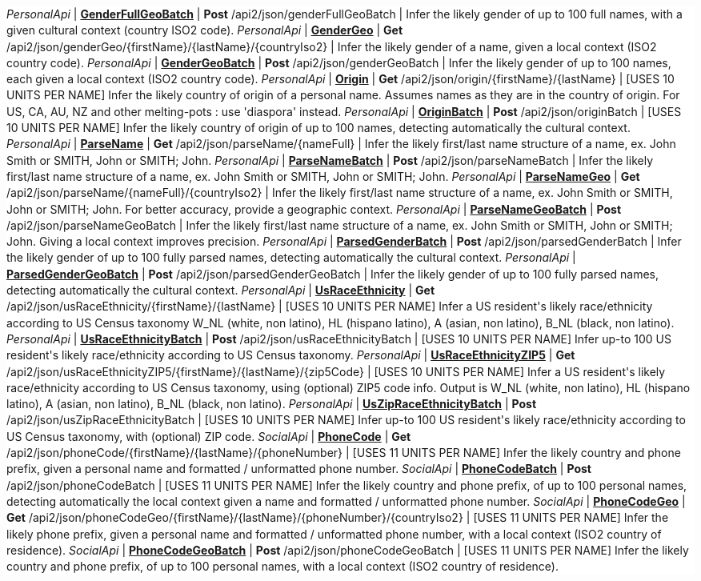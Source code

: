 *PersonalApi* | [**GenderFullGeoBatch**](docs/PersonalApi.md#genderfullgeobatch) | **Post** /api2/json/genderFullGeoBatch | Infer the likely gender of up to 100 full names, with a given cultural context (country ISO2 code).
*PersonalApi* | [**GenderGeo**](docs/PersonalApi.md#gendergeo) | **Get** /api2/json/genderGeo/{firstName}/{lastName}/{countryIso2} | Infer the likely gender of a name, given a local context (ISO2 country code).
*PersonalApi* | [**GenderGeoBatch**](docs/PersonalApi.md#gendergeobatch) | **Post** /api2/json/genderGeoBatch | Infer the likely gender of up to 100 names, each given a local context (ISO2 country code).
*PersonalApi* | [**Origin**](docs/PersonalApi.md#origin) | **Get** /api2/json/origin/{firstName}/{lastName} | [USES 10 UNITS PER NAME] Infer the likely country of origin of a personal name. Assumes names as they are in the country of origin. For US, CA, AU, NZ and other melting-pots : use &#39;diaspora&#39; instead.
*PersonalApi* | [**OriginBatch**](docs/PersonalApi.md#originbatch) | **Post** /api2/json/originBatch | [USES 10 UNITS PER NAME] Infer the likely country of origin of up to 100 names, detecting automatically the cultural context.
*PersonalApi* | [**ParseName**](docs/PersonalApi.md#parsename) | **Get** /api2/json/parseName/{nameFull} | Infer the likely first/last name structure of a name, ex. John Smith or SMITH, John or SMITH; John. 
*PersonalApi* | [**ParseNameBatch**](docs/PersonalApi.md#parsenamebatch) | **Post** /api2/json/parseNameBatch | Infer the likely first/last name structure of a name, ex. John Smith or SMITH, John or SMITH; John.
*PersonalApi* | [**ParseNameGeo**](docs/PersonalApi.md#parsenamegeo) | **Get** /api2/json/parseName/{nameFull}/{countryIso2} | Infer the likely first/last name structure of a name, ex. John Smith or SMITH, John or SMITH; John. For better accuracy, provide a geographic context.
*PersonalApi* | [**ParseNameGeoBatch**](docs/PersonalApi.md#parsenamegeobatch) | **Post** /api2/json/parseNameGeoBatch | Infer the likely first/last name structure of a name, ex. John Smith or SMITH, John or SMITH; John. Giving a local context improves precision. 
*PersonalApi* | [**ParsedGenderBatch**](docs/PersonalApi.md#parsedgenderbatch) | **Post** /api2/json/parsedGenderBatch | Infer the likely gender of up to 100 fully parsed names, detecting automatically the cultural context.
*PersonalApi* | [**ParsedGenderGeoBatch**](docs/PersonalApi.md#parsedgendergeobatch) | **Post** /api2/json/parsedGenderGeoBatch | Infer the likely gender of up to 100 fully parsed names, detecting automatically the cultural context.
*PersonalApi* | [**UsRaceEthnicity**](docs/PersonalApi.md#usraceethnicity) | **Get** /api2/json/usRaceEthnicity/{firstName}/{lastName} | [USES 10 UNITS PER NAME] Infer a US resident&#39;s likely race/ethnicity according to US Census taxonomy W_NL (white, non latino), HL (hispano latino),  A (asian, non latino), B_NL (black, non latino).
*PersonalApi* | [**UsRaceEthnicityBatch**](docs/PersonalApi.md#usraceethnicitybatch) | **Post** /api2/json/usRaceEthnicityBatch | [USES 10 UNITS PER NAME] Infer up-to 100 US resident&#39;s likely race/ethnicity according to US Census taxonomy.
*PersonalApi* | [**UsRaceEthnicityZIP5**](docs/PersonalApi.md#usraceethnicityzip5) | **Get** /api2/json/usRaceEthnicityZIP5/{firstName}/{lastName}/{zip5Code} | [USES 10 UNITS PER NAME] Infer a US resident&#39;s likely race/ethnicity according to US Census taxonomy, using (optional) ZIP5 code info. Output is W_NL (white, non latino), HL (hispano latino),  A (asian, non latino), B_NL (black, non latino).
*PersonalApi* | [**UsZipRaceEthnicityBatch**](docs/PersonalApi.md#uszipraceethnicitybatch) | **Post** /api2/json/usZipRaceEthnicityBatch | [USES 10 UNITS PER NAME] Infer up-to 100 US resident&#39;s likely race/ethnicity according to US Census taxonomy, with (optional) ZIP code.
*SocialApi* | [**PhoneCode**](docs/SocialApi.md#phonecode) | **Get** /api2/json/phoneCode/{firstName}/{lastName}/{phoneNumber} | [USES 11 UNITS PER NAME] Infer the likely country and phone prefix, given a personal name and formatted / unformatted phone number.
*SocialApi* | [**PhoneCodeBatch**](docs/SocialApi.md#phonecodebatch) | **Post** /api2/json/phoneCodeBatch | [USES 11 UNITS PER NAME] Infer the likely country and phone prefix, of up to 100 personal names, detecting automatically the local context given a name and formatted / unformatted phone number.
*SocialApi* | [**PhoneCodeGeo**](docs/SocialApi.md#phonecodegeo) | **Get** /api2/json/phoneCodeGeo/{firstName}/{lastName}/{phoneNumber}/{countryIso2} | [USES 11 UNITS PER NAME] Infer the likely phone prefix, given a personal name and formatted / unformatted phone number, with a local context (ISO2 country of residence).
*SocialApi* | [**PhoneCodeGeoBatch**](docs/SocialApi.md#phonecodegeobatch) | **Post** /api2/json/phoneCodeGeoBatch | [USES 11 UNITS PER NAME] Infer the likely country and phone prefix, of up to 100 personal names, with a local context (ISO2 country of residence).